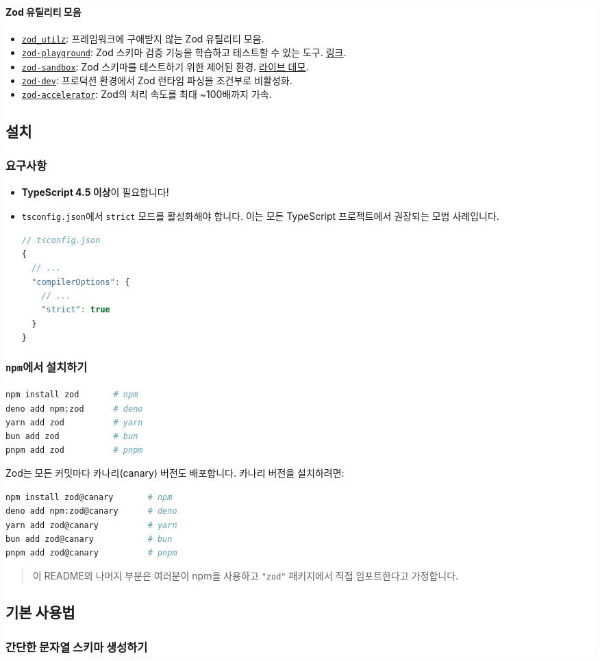 #### Zod 유틸리티 모음

- [`zod_utilz`](https://github.com/JacobWeisenburger/zod_utilz): 프레임워크에 구애받지 않는 Zod 유틸리티 모음.
- [`zod-playground`](https://github.com/marilari88/zod-playground): Zod 스키마 검증 기능을 학습하고 테스트할 수 있는 도구. [링크](https://zod-playground.vercel.app/).
- [`zod-sandbox`](https://github.com/nereumelo/zod-sandbox): Zod 스키마를 테스트하기 위한 제어된 환경. [라이브 데모](https://zod-sandbox.vercel.app/).
- [`zod-dev`](https://github.com/schalkventer/zod-dev): 프로덕션 환경에서 Zod 런타임 파싱을 조건부로 비활성화.
- [`zod-accelerator`](https://github.com/duplojs/duplojs-zod-accelerator): Zod의 처리 속도를 최대 ~100배까지 가속.

## 설치

### 요구사항

- **TypeScript 4.5 이상**이 필요합니다!
- `tsconfig.json`에서 `strict` 모드를 활성화해야 합니다. 이는 모든 TypeScript 프로젝트에서 권장되는 모범 사례입니다.

  ```ts
  // tsconfig.json
  {
    // ...
    "compilerOptions": {
      // ...
      "strict": true
    }
  }
  ```

### `npm`에서 설치하기

```sh
npm install zod       # npm
deno add npm:zod      # deno
yarn add zod          # yarn
bun add zod           # bun
pnpm add zod          # pnpm
```

Zod는 모든 커밋마다 카나리(canary) 버전도 배포합니다. 카나리 버전을 설치하려면:

```sh
npm install zod@canary       # npm
deno add npm:zod@canary      # deno
yarn add zod@canary          # yarn
bun add zod@canary           # bun
pnpm add zod@canary          # pnpm
```

> 이 README의 나머지 부분은 여러분이 npm을 사용하고 `"zod"` 패키지에서 직접 임포트한다고 가정합니다.

## 기본 사용법

### 간단한 문자열 스키마 생성하기
